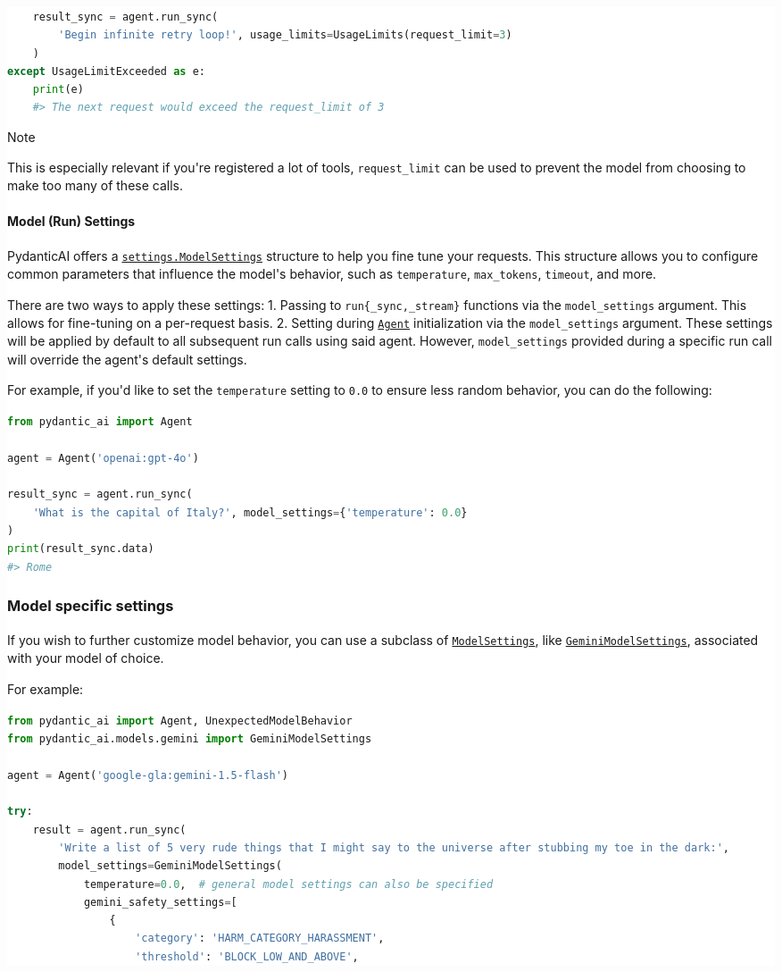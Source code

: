 ```py
    result_sync = agent.run_sync(
        'Begin infinite retry loop!', usage_limits=UsageLimits(request_limit=3)  
    )
except UsageLimitExceeded as e:
    print(e)
    #> The next request would exceed the request_limit of 3
```

Note

This is especially relevant if you're registered a lot of tools, `request_limit` can be used to prevent the model from choosing to make too many of these calls.

#### Model (Run) Settings

PydanticAI offers a [`settings.ModelSettings`](https://ai.pydantic.dev/api/settings/#pydantic_ai.settings.ModelSettings) structure to help you fine tune your requests. This structure allows you to configure common parameters that influence the model's behavior, such as `temperature`, `max_tokens`, `timeout`, and more.

There are two ways to apply these settings: 1. Passing to `run{_sync,_stream}` functions via the `model_settings` argument. This allows for fine-tuning on a per-request basis. 2. Setting during [`Agent`](https://ai.pydantic.dev/api/agent/#pydantic_ai.agent.Agent) initialization via the `model_settings` argument. These settings will be applied by default to all subsequent run calls using said agent. However, `model_settings` provided during a specific run call will override the agent's default settings.

For example, if you'd like to set the `temperature` setting to `0.0` to ensure less random behavior, you can do the following:

```py
from pydantic_ai import Agent

agent = Agent('openai:gpt-4o')

result_sync = agent.run_sync(
    'What is the capital of Italy?', model_settings={'temperature': 0.0}
)
print(result_sync.data)
#> Rome
```

### Model specific settings

If you wish to further customize model behavior, you can use a subclass of [`ModelSettings`](https://ai.pydantic.dev/api/settings/#pydantic_ai.settings.ModelSettings), like [`GeminiModelSettings`](https://ai.pydantic.dev/api/models/gemini/#pydantic_ai.models.gemini.GeminiModelSettings), associated with your model of choice.

For example:

```py
from pydantic_ai import Agent, UnexpectedModelBehavior
from pydantic_ai.models.gemini import GeminiModelSettings

agent = Agent('google-gla:gemini-1.5-flash')

try:
    result = agent.run_sync(
        'Write a list of 5 very rude things that I might say to the universe after stubbing my toe in the dark:',
        model_settings=GeminiModelSettings(
            temperature=0.0,  # general model settings can also be specified
            gemini_safety_settings=[
                {
                    'category': 'HARM_CATEGORY_HARASSMENT',
                    'threshold': 'BLOCK_LOW_AND_ABOVE',
```
